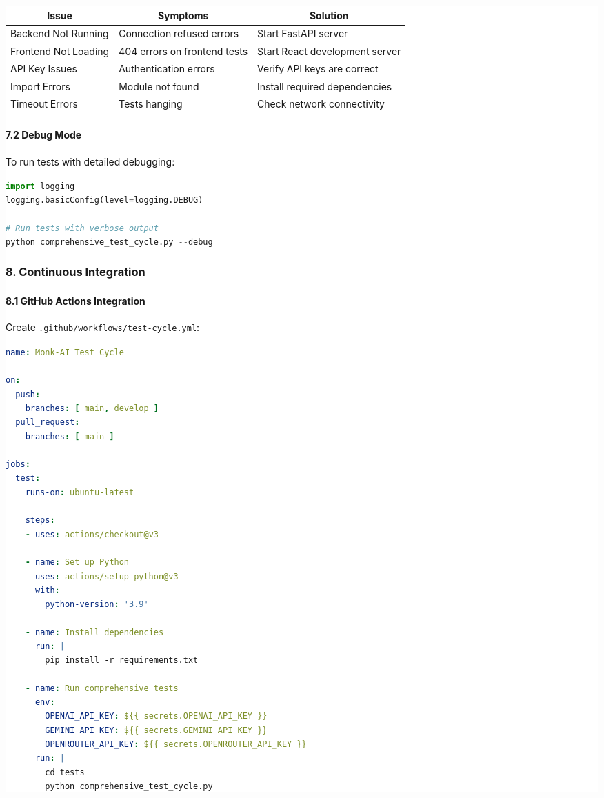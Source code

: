 | Issue | Symptoms | Solution |
|-------|----------|----------|
| Backend Not Running | Connection refused errors | Start FastAPI server |
| Frontend Not Loading | 404 errors on frontend tests | Start React development server |
| API Key Issues | Authentication errors | Verify API keys are correct |
| Import Errors | Module not found | Install required dependencies |
| Timeout Errors | Tests hanging | Check network connectivity |

#### 7.2 Debug Mode

To run tests with detailed debugging:

```python
import logging
logging.basicConfig(level=logging.DEBUG)

# Run tests with verbose output
python comprehensive_test_cycle.py --debug
```

### 8. Continuous Integration

#### 8.1 GitHub Actions Integration

Create `.github/workflows/test-cycle.yml`:

```yaml
name: Monk-AI Test Cycle

on:
  push:
    branches: [ main, develop ]
  pull_request:
    branches: [ main ]

jobs:
  test:
    runs-on: ubuntu-latest
    
    steps:
    - uses: actions/checkout@v3
    
    - name: Set up Python
      uses: actions/setup-python@v3
      with:
        python-version: '3.9'
    
    - name: Install dependencies
      run: |
        pip install -r requirements.txt
    
    - name: Run comprehensive tests
      env:
        OPENAI_API_KEY: ${{ secrets.OPENAI_API_KEY }}
        GEMINI_API_KEY: ${{ secrets.GEMINI_API_KEY }}
        OPENROUTER_API_KEY: ${{ secrets.OPENROUTER_API_KEY }}
      run: |
        cd tests
        python comprehensive_test_cycle.py
```
